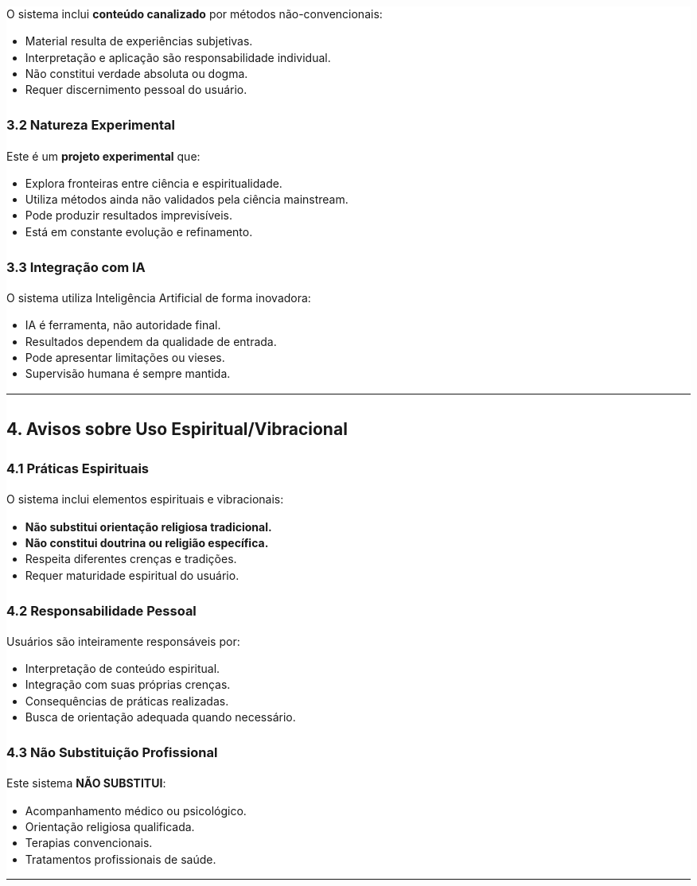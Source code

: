 O sistema inclui **conteúdo canalizado** por métodos não-convencionais:

- Material resulta de experiências subjetivas.
- Interpretação e aplicação são responsabilidade individual.
- Não constitui verdade absoluta ou dogma.
- Requer discernimento pessoal do usuário.

### 3.2 Natureza Experimental

Este é um **projeto experimental** que:

- Explora fronteiras entre ciência e espiritualidade.
- Utiliza métodos ainda não validados pela ciência mainstream.
- Pode produzir resultados imprevisíveis.
- Está em constante evolução e refinamento.

### 3.3 Integração com IA

O sistema utiliza Inteligência Artificial de forma inovadora:

- IA é ferramenta, não autoridade final.
- Resultados dependem da qualidade de entrada.
- Pode apresentar limitações ou vieses.
- Supervisão humana é sempre mantida.

---

## 4. Avisos sobre Uso Espiritual/Vibracional

### 4.1 Práticas Espirituais

O sistema inclui elementos espirituais e vibracionais:

- **Não substitui orientação religiosa tradicional.**
- **Não constitui doutrina ou religião específica.**
- Respeita diferentes crenças e tradições.
- Requer maturidade espiritual do usuário.

### 4.2 Responsabilidade Pessoal

Usuários são inteiramente responsáveis por:

- Interpretação de conteúdo espiritual.
- Integração com suas próprias crenças.
- Consequências de práticas realizadas.
- Busca de orientação adequada quando necessário.

### 4.3 Não Substituição Profissional

Este sistema **NÃO SUBSTITUI**:

- Acompanhamento médico ou psicológico.
- Orientação religiosa qualificada.
- Terapias convencionais.
- Tratamentos profissionais de saúde.

---